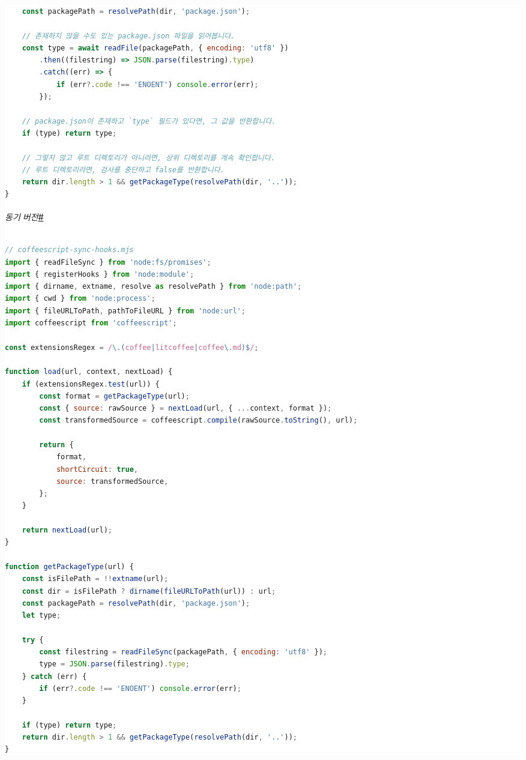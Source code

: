 ```javascript
    const packagePath = resolvePath(dir, 'package.json');

    // 존재하지 않을 수도 있는 package.json 파일을 읽어봅니다.
    const type = await readFile(packagePath, { encoding: 'utf8' })
        .then((filestring) => JSON.parse(filestring).type)
        .catch((err) => {
            if (err?.code !== 'ENOENT') console.error(err);
        });

    // package.json이 존재하고 `type` 필드가 있다면, 그 값을 반환합니다.
    if (type) return type;

    // 그렇지 않고 루트 디렉토리가 아니라면, 상위 디렉토리를 계속 확인합니다.
    // 루트 디렉토리라면, 검사를 중단하고 false를 반환합니다.
    return dir.length > 1 && getPackageType(resolvePath(dir, '..'));
}
```

###### 동기 버전[#](https://nodejs.org/docs/latest/api/module.html#synchronous-version)

```javascript
// coffeescript-sync-hooks.mjs
import { readFileSync } from 'node:fs/promises';
import { registerHooks } from 'node:module';
import { dirname, extname, resolve as resolvePath } from 'node:path';
import { cwd } from 'node:process';
import { fileURLToPath, pathToFileURL } from 'node:url';
import coffeescript from 'coffeescript';

const extensionsRegex = /\.(coffee|litcoffee|coffee\.md)$/;

function load(url, context, nextLoad) {
    if (extensionsRegex.test(url)) {
        const format = getPackageType(url);
        const { source: rawSource } = nextLoad(url, { ...context, format });
        const transformedSource = coffeescript.compile(rawSource.toString(), url);

        return {
            format,
            shortCircuit: true,
            source: transformedSource,
        };
    }

    return nextLoad(url);
}

function getPackageType(url) {
    const isFilePath = !!extname(url);
    const dir = isFilePath ? dirname(fileURLToPath(url)) : url;
    const packagePath = resolvePath(dir, 'package.json');
    let type;

    try {
        const filestring = readFileSync(packagePath, { encoding: 'utf8' });
        type = JSON.parse(filestring).type;
    } catch (err) {
        if (err?.code !== 'ENOENT') console.error(err);
    }

    if (type) return type;
    return dir.length > 1 && getPackageType(resolvePath(dir, '..'));
}
```